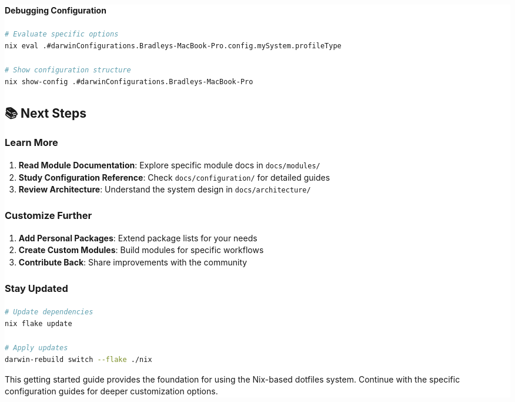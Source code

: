 #### Debugging Configuration
```bash
# Evaluate specific options
nix eval .#darwinConfigurations.Bradleys-MacBook-Pro.config.mySystem.profileType

# Show configuration structure
nix show-config .#darwinConfigurations.Bradleys-MacBook-Pro
```

## 📚 Next Steps

### Learn More
1. **Read Module Documentation**: Explore specific module docs in `docs/modules/`
2. **Study Configuration Reference**: Check `docs/configuration/` for detailed guides
3. **Review Architecture**: Understand the system design in `docs/architecture/`

### Customize Further
1. **Add Personal Packages**: Extend package lists for your needs
2. **Create Custom Modules**: Build modules for specific workflows
3. **Contribute Back**: Share improvements with the community

### Stay Updated
```bash
# Update dependencies
nix flake update

# Apply updates
darwin-rebuild switch --flake ./nix
```

This getting started guide provides the foundation for using the Nix-based dotfiles system. Continue with the specific configuration guides for deeper customization options.
